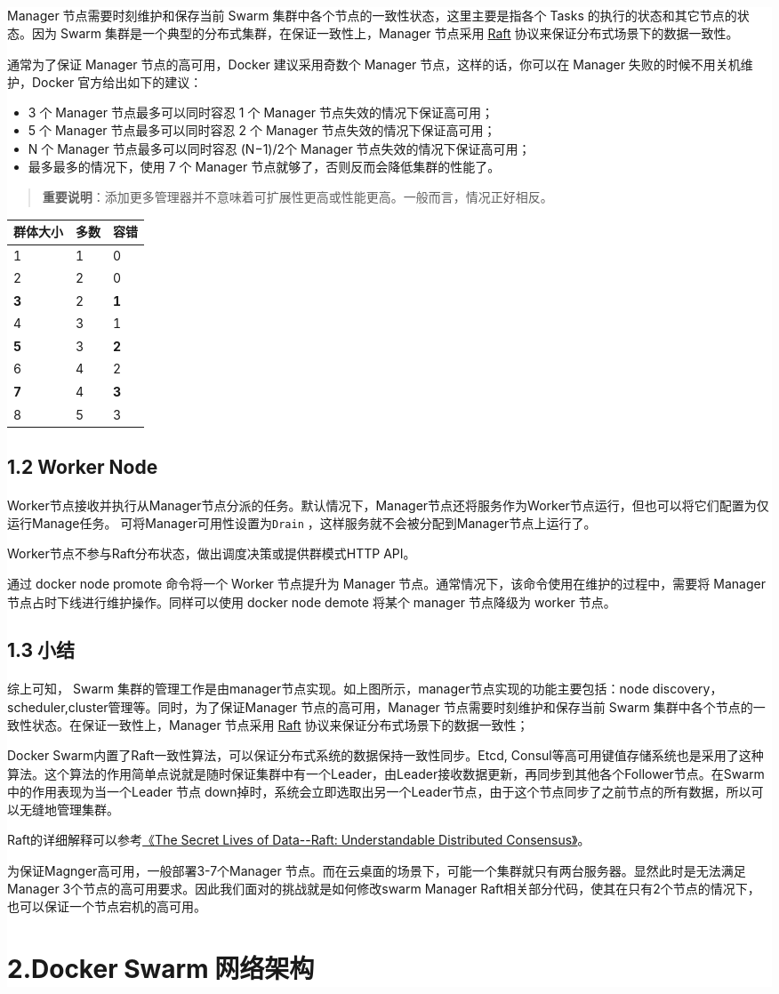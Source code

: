 Manager 节点需要时刻维护和保存当前 Swarm 集群中各个节点的一致性状态，这里主要是指各个 Tasks 的执行的状态和其它节点的状态。因为 Swarm 集群是一个典型的分布式集群，在保证一致性上，Manager 节点采用 [Raft](https://raft.github.io/raft.pdf) 协议来保证分布式场景下的数据一致性。

通常为了保证 Manager 节点的高可用，Docker 建议采用奇数个 Manager 节点，这样的话，你可以在 Manager 失败的时候不用关机维护，Docker 官方给出如下的建议：

- 3 个 Manager 节点最多可以同时容忍 1 个 Manager 节点失效的情况下保证高可用；
- 5 个 Manager 节点最多可以同时容忍 2 个 Manager 节点失效的情况下保证高可用；
- N 个 Manager 节点最多可以同时容忍 (N−1)/2个 Manager 节点失效的情况下保证高可用；
- 最多最多的情况下，使用 7 个 Manager 节点就够了，否则反而会降低集群的性能了。

> **重要说明**：添加更多管理器并不意味着可扩展性更高或性能更高。一般而言，情况正好相反。

| 群体大小 | 多数 | 容错  |
| -------- | ---- | ----- |
| 1        | 1    | 0     |
| 2        | 2    | 0     |
| **3**    | 2    | **1** |
| 4        | 3    | 1     |
| **5**    | 3    | **2** |
| 6        | 4    | 2     |
| **7**    | 4    | **3** |
| 8        | 5    | 3     |

## 1.2 Worker Node 

Worker节点接收并执行从Manager节点分派的任务。默认情况下，Manager节点还将服务作为Worker节点运行，但也可以将它们配置为仅运行Manage任务。 可将Manager可用性设置为`Drain` ，这样服务就不会被分配到Manager节点上运行了。

Worker节点不参与Raft分布状态，做出调度决策或提供群模式HTTP API。

通过 docker node promote 命令将一个 Worker 节点提升为 Manager 节点。通常情况下，该命令使用在维护的过程中，需要将 Manager 节点占时下线进行维护操作。同样可以使用 docker node demote 将某个 manager 节点降级为 worker 节点。 

## 1.3 小结  

综上可知， Swarm 集群的管理工作是由manager节点实现。如上图所示，manager节点实现的功能主要包括：node discovery，scheduler,cluster管理等。同时，为了保证Manager 节点的高可用，Manager 节点需要时刻维护和保存当前 Swarm 集群中各个节点的一致性状态。在保证一致性上，Manager 节点采用 [Raft](https://raft.github.io/raft.pdf) 协议来保证分布式场景下的数据一致性；

Docker Swarm内置了Raft一致性算法，可以保证分布式系统的数据保持一致性同步。Etcd, Consul等高可用键值存储系统也是采用了这种算法。这个算法的作用简单点说就是随时保证集群中有一个Leader，由Leader接收数据更新，再同步到其他各个Follower节点。在Swarm中的作用表现为当一个Leader 节点 down掉时，系统会立即选取出另一个Leader节点，由于这个节点同步了之前节点的所有数据，所以可以无缝地管理集群。

Raft的详细解释可以参考[《The Secret Lives of Data--Raft: Understandable Distributed Consensus》](http://thesecretlivesofdata.com/raft/)。

为保证Magnger高可用，一般部署3-7个Manager 节点。而在云桌面的场景下，可能一个集群就只有两台服务器。显然此时是无法满足Manager 3个节点的高可用要求。因此我们面对的挑战就是如何修改swarm Manager Raft相关部分代码，使其在只有2个节点的情况下，也可以保证一个节点宕机的高可用。

# 2.Docker Swarm 网络架构
